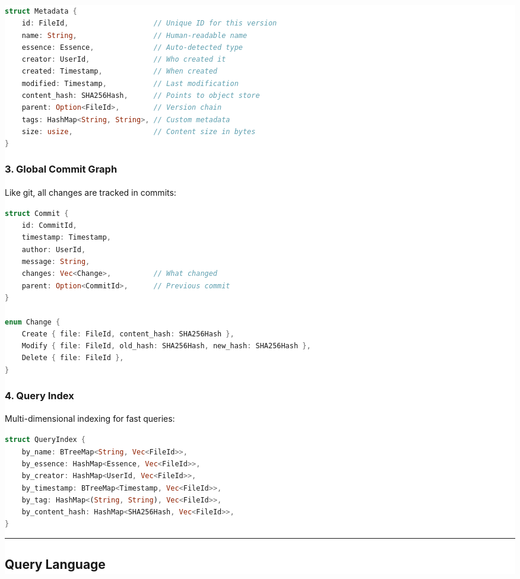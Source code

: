 ```rust
struct Metadata {
    id: FileId,                    // Unique ID for this version
    name: String,                  // Human-readable name
    essence: Essence,              // Auto-detected type
    creator: UserId,               // Who created it
    created: Timestamp,            // When created
    modified: Timestamp,           // Last modification
    content_hash: SHA256Hash,      // Points to object store
    parent: Option<FileId>,        // Version chain
    tags: HashMap<String, String>, // Custom metadata
    size: usize,                   // Content size in bytes
}
```

### 3. Global Commit Graph

Like git, all changes are tracked in commits:

```rust
struct Commit {
    id: CommitId,
    timestamp: Timestamp,
    author: UserId,
    message: String,
    changes: Vec<Change>,          // What changed
    parent: Option<CommitId>,      // Previous commit
}

enum Change {
    Create { file: FileId, content_hash: SHA256Hash },
    Modify { file: FileId, old_hash: SHA256Hash, new_hash: SHA256Hash },
    Delete { file: FileId },
}
```

### 4. Query Index

Multi-dimensional indexing for fast queries:

```rust
struct QueryIndex {
    by_name: BTreeMap<String, Vec<FileId>>,
    by_essence: HashMap<Essence, Vec<FileId>>,
    by_creator: HashMap<UserId, Vec<FileId>>,
    by_timestamp: BTreeMap<Timestamp, Vec<FileId>>,
    by_tag: HashMap<(String, String), Vec<FileId>>,
    by_content_hash: HashMap<SHA256Hash, Vec<FileId>>,
}
```

---

## Query Language
